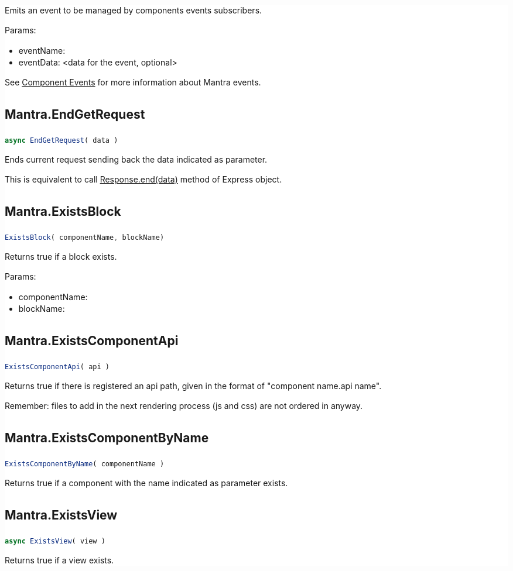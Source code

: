 Emits an event to be managed by components events subscribers.

Params:
* eventName: <name of the event>
* eventData: <data for the event, optional>
  
See [Component Events](/docs/19-component-events-subscription.md) for more information about Mantra events.

## Mantra.EndGetRequest

```js
async EndGetRequest( data )
```

Ends current request sending back the data indicated as parameter.

This is equivalent to call [Response.end(data)](https://expressjs.com/en/api.html#res.end) method of Express object.

## Mantra.ExistsBlock

```js
ExistsBlock( componentName, blockName)
```

Returns true if a block exists.

Params:
* componentName: <component name>
* blockName: <name of the block to check if exists>

## Mantra.ExistsComponentApi

```js
ExistsComponentApi( api )
```

Returns true if there is registered an api path, given in the format of "component name.api name".

Remember: files to add in the next rendering process (js and css) are not ordered in anyway.

## Mantra.ExistsComponentByName

```js
ExistsComponentByName( componentName )
```

Returns true if a component with the name indicated as parameter exists.

## Mantra.ExistsView

```js
async ExistsView( view )
```

Returns true if a view exists.
